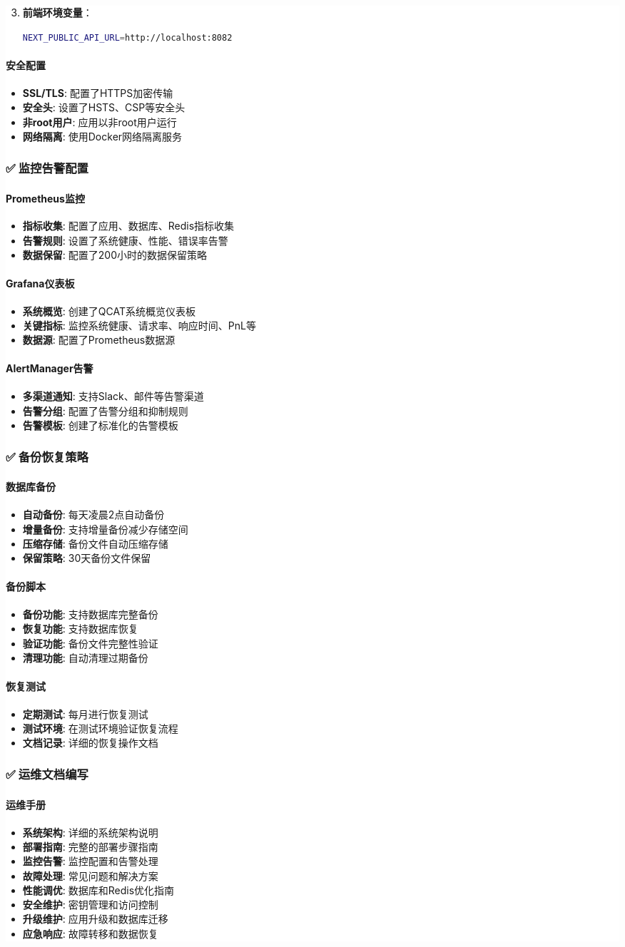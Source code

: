 3. **前端环境变量**：
   ```bash
   NEXT_PUBLIC_API_URL=http://localhost:8082
   ```

#### 安全配置
- **SSL/TLS**: 配置了HTTPS加密传输
- **安全头**: 设置了HSTS、CSP等安全头
- **非root用户**: 应用以非root用户运行
- **网络隔离**: 使用Docker网络隔离服务

### ✅ 监控告警配置

#### Prometheus监控
- **指标收集**: 配置了应用、数据库、Redis指标收集
- **告警规则**: 设置了系统健康、性能、错误率告警
- **数据保留**: 配置了200小时的数据保留策略

#### Grafana仪表板
- **系统概览**: 创建了QCAT系统概览仪表板
- **关键指标**: 监控系统健康、请求率、响应时间、PnL等
- **数据源**: 配置了Prometheus数据源

#### AlertManager告警
- **多渠道通知**: 支持Slack、邮件等告警渠道
- **告警分组**: 配置了告警分组和抑制规则
- **告警模板**: 创建了标准化的告警模板

### ✅ 备份恢复策略

#### 数据库备份
- **自动备份**: 每天凌晨2点自动备份
- **增量备份**: 支持增量备份减少存储空间
- **压缩存储**: 备份文件自动压缩存储
- **保留策略**: 30天备份文件保留

#### 备份脚本
- **备份功能**: 支持数据库完整备份
- **恢复功能**: 支持数据库恢复
- **验证功能**: 备份文件完整性验证
- **清理功能**: 自动清理过期备份

#### 恢复测试
- **定期测试**: 每月进行恢复测试
- **测试环境**: 在测试环境验证恢复流程
- **文档记录**: 详细的恢复操作文档

### ✅ 运维文档编写

#### 运维手册
- **系统架构**: 详细的系统架构说明
- **部署指南**: 完整的部署步骤指南
- **监控告警**: 监控配置和告警处理
- **故障处理**: 常见问题和解决方案
- **性能调优**: 数据库和Redis优化指南
- **安全维护**: 密钥管理和访问控制
- **升级维护**: 应用升级和数据库迁移
- **应急响应**: 故障转移和数据恢复
